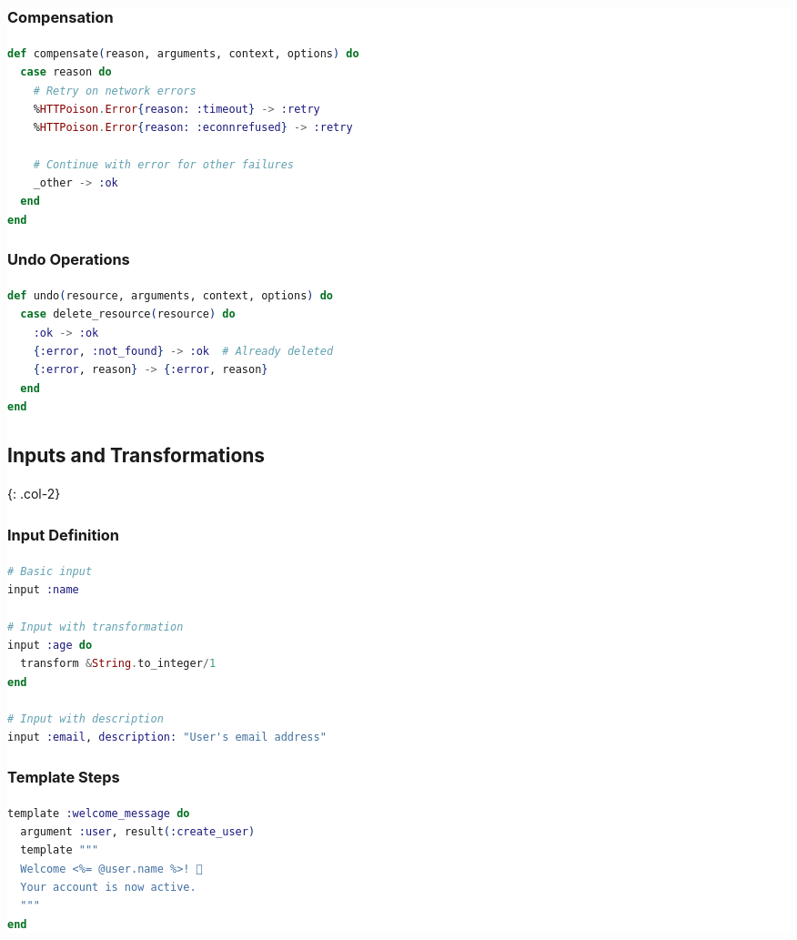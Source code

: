 ### Compensation
```elixir
def compensate(reason, arguments, context, options) do
  case reason do
    # Retry on network errors
    %HTTPoison.Error{reason: :timeout} -> :retry
    %HTTPoison.Error{reason: :econnrefused} -> :retry
    
    # Continue with error for other failures
    _other -> :ok
  end
end
```

### Undo Operations
```elixir
def undo(resource, arguments, context, options) do
  case delete_resource(resource) do
    :ok -> :ok
    {:error, :not_found} -> :ok  # Already deleted
    {:error, reason} -> {:error, reason}
  end
end
```

## Inputs and Transformations
{: .col-2}

### Input Definition
```elixir
# Basic input
input :name

# Input with transformation
input :age do
  transform &String.to_integer/1
end

# Input with description
input :email, description: "User's email address"
```

### Template Steps
```elixir
template :welcome_message do
  argument :user, result(:create_user)
  template """
  Welcome <%= @user.name %>! 🎉
  Your account is now active.
  """
end
```
